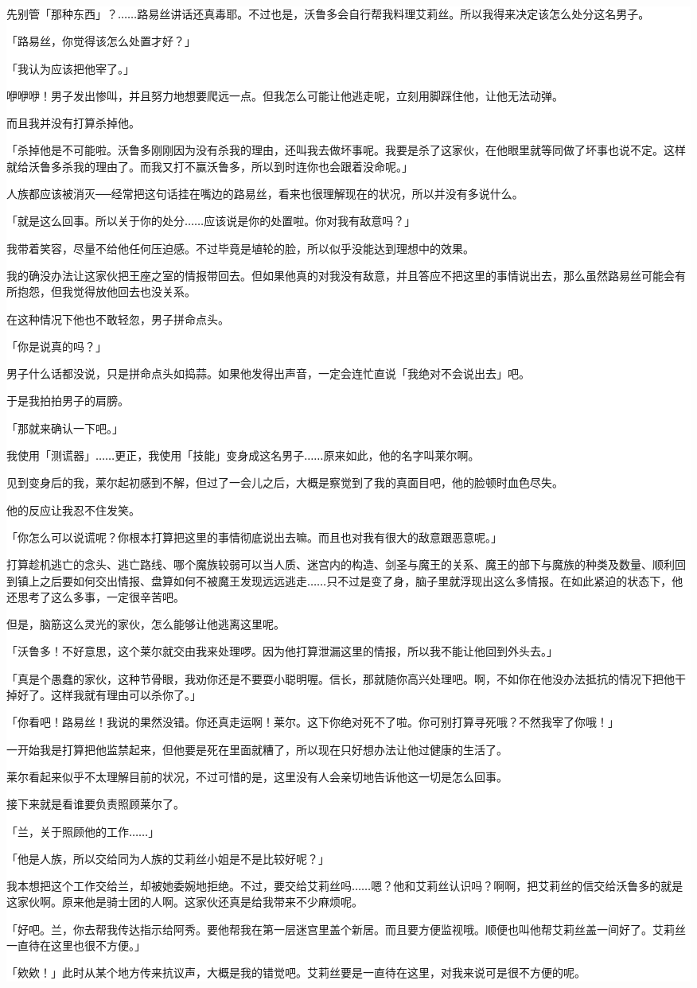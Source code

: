 先别管「那种东西」？……路易丝讲话还真毒耶。不过也是，沃鲁多会自行帮我料理艾莉丝。所以我得来决定该怎么处分这名男子。

「路易丝，你觉得该怎么处置才好？」

「我认为应该把他宰了。」

咿咿咿！男子发出惨叫，并且努力地想要爬远一点。但我怎么可能让他逃走呢，立刻用脚踩住他，让他无法动弹。

而且我并没有打算杀掉他。

「杀掉他是不可能啦。沃鲁多刚刚因为没有杀我的理由，还叫我去做坏事呢。我要是杀了这家伙，在他眼里就等同做了坏事也说不定。这样就给沃鲁多杀我的理由了。而我又打不赢沃鲁多，所以到时连你也会跟着没命呢。」

人族都应该被消灭──经常把这句话挂在嘴边的路易丝，看来也很理解现在的状况，所以并没有多说什么。

「就是这么回事。所以关于你的处分……应该说是你的处置啦。你对我有敌意吗？」

我带着笑容，尽量不给他任何压迫感。不过毕竟是埴轮的脸，所以似乎没能达到理想中的效果。

我的确没办法让这家伙把王座之室的情报带回去。但如果他真的对我没有敌意，并且答应不把这里的事情说出去，那么虽然路易丝可能会有所抱怨，但我觉得放他回去也没关系。

在这种情况下他也不敢轻忽，男子拼命点头。

「你是说真的吗？」

男子什么话都没说，只是拼命点头如捣蒜。如果他发得出声音，一定会连忙直说「我绝对不会说出去」吧。

于是我拍拍男子的肩膀。

「那就来确认一下吧。」

我使用「测谎器」……更正，我使用「技能」变身成这名男子……原来如此，他的名字叫莱尔啊。

见到变身后的我，莱尔起初感到不解，但过了一会儿之后，大概是察觉到了我的真面目吧，他的脸顿时血色尽失。

他的反应让我忍不住发笑。

「你怎么可以说谎呢？你根本打算把这里的事情彻底说出去嘛。而且也对我有很大的敌意跟恶意呢。」

打算趁机逃亡的念头、逃亡路线、哪个魔族较弱可以当人质、迷宫内的构造、剑圣与魔王的关系、魔王的部下与魔族的种类及数量、顺利回到镇上之后要如何交出情报、盘算如何不被魔王发现远远逃走……只不过是变了身，脑子里就浮现出这么多情报。在如此紧迫的状态下，他还思考了这么多事，一定很辛苦吧。

但是，脑筋这么灵光的家伙，怎么能够让他逃离这里呢。

「沃鲁多！不好意思，这个莱尔就交由我来处理啰。因为他打算泄漏这里的情报，所以我不能让他回到外头去。」

「真是个愚蠢的家伙，这种节骨眼，我劝你还是不要耍小聪明喔。信长，那就随你高兴处理吧。啊，不如你在他没办法抵抗的情况下把他干掉好了。这样我就有理由可以杀你了。」

「你看吧！路易丝！我说的果然没错。你还真走运啊！莱尔。这下你绝对死不了啦。你可别打算寻死哦？不然我宰了你哦！」

一开始我是打算把他监禁起来，但他要是死在里面就糟了，所以现在只好想办法让他过健康的生活了。

莱尔看起来似乎不太理解目前的状况，不过可惜的是，这里没有人会亲切地告诉他这一切是怎么回事。

接下来就是看谁要负责照顾莱尔了。

「兰，关于照顾他的工作……」

「他是人族，所以交给同为人族的艾莉丝小姐是不是比较好呢？」

我本想把这个工作交给兰，却被她委婉地拒绝。不过，要交给艾莉丝吗……嗯？他和艾莉丝认识吗？啊啊，把艾莉丝的信交给沃鲁多的就是这家伙啊。原来他是骑士团的人啊。这家伙还真是给我带来不少麻烦呢。

「好吧。兰，你去帮我传达指示给阿秀。要他帮我在第一层迷宫里盖个新居。而且要方便监视哦。顺便也叫他帮艾莉丝盖一间好了。艾莉丝一直待在这里也很不方便。」

「欸欸！」此时从某个地方传来抗议声，大概是我的错觉吧。艾莉丝要是一直待在这里，对我来说可是很不方便的呢。
